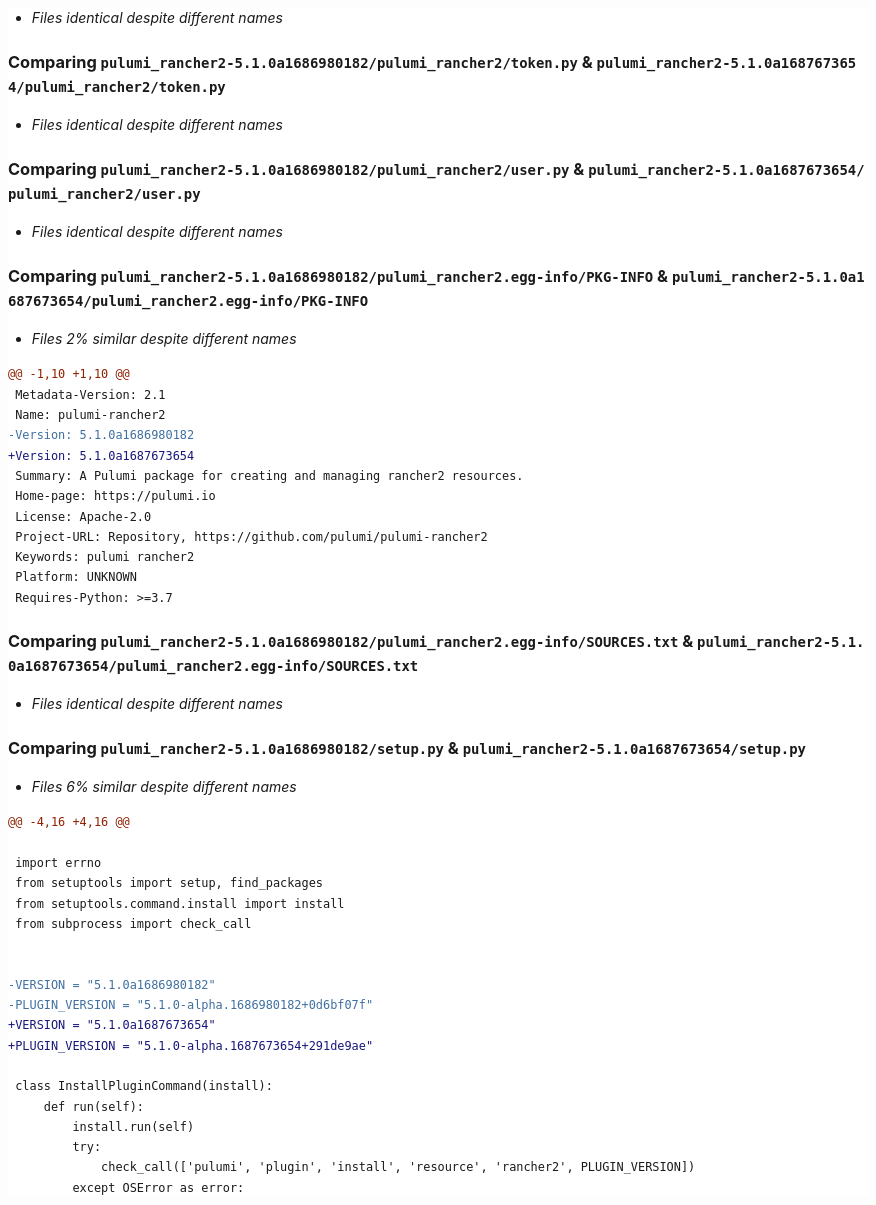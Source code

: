  * *Files identical despite different names*

### Comparing `pulumi_rancher2-5.1.0a1686980182/pulumi_rancher2/token.py` & `pulumi_rancher2-5.1.0a1687673654/pulumi_rancher2/token.py`

 * *Files identical despite different names*

### Comparing `pulumi_rancher2-5.1.0a1686980182/pulumi_rancher2/user.py` & `pulumi_rancher2-5.1.0a1687673654/pulumi_rancher2/user.py`

 * *Files identical despite different names*

### Comparing `pulumi_rancher2-5.1.0a1686980182/pulumi_rancher2.egg-info/PKG-INFO` & `pulumi_rancher2-5.1.0a1687673654/pulumi_rancher2.egg-info/PKG-INFO`

 * *Files 2% similar despite different names*

```diff
@@ -1,10 +1,10 @@
 Metadata-Version: 2.1
 Name: pulumi-rancher2
-Version: 5.1.0a1686980182
+Version: 5.1.0a1687673654
 Summary: A Pulumi package for creating and managing rancher2 resources.
 Home-page: https://pulumi.io
 License: Apache-2.0
 Project-URL: Repository, https://github.com/pulumi/pulumi-rancher2
 Keywords: pulumi rancher2
 Platform: UNKNOWN
 Requires-Python: >=3.7
```

### Comparing `pulumi_rancher2-5.1.0a1686980182/pulumi_rancher2.egg-info/SOURCES.txt` & `pulumi_rancher2-5.1.0a1687673654/pulumi_rancher2.egg-info/SOURCES.txt`

 * *Files identical despite different names*

### Comparing `pulumi_rancher2-5.1.0a1686980182/setup.py` & `pulumi_rancher2-5.1.0a1687673654/setup.py`

 * *Files 6% similar despite different names*

```diff
@@ -4,16 +4,16 @@
 
 import errno
 from setuptools import setup, find_packages
 from setuptools.command.install import install
 from subprocess import check_call
 
 
-VERSION = "5.1.0a1686980182"
-PLUGIN_VERSION = "5.1.0-alpha.1686980182+0d6bf07f"
+VERSION = "5.1.0a1687673654"
+PLUGIN_VERSION = "5.1.0-alpha.1687673654+291de9ae"
 
 class InstallPluginCommand(install):
     def run(self):
         install.run(self)
         try:
             check_call(['pulumi', 'plugin', 'install', 'resource', 'rancher2', PLUGIN_VERSION])
         except OSError as error:
```